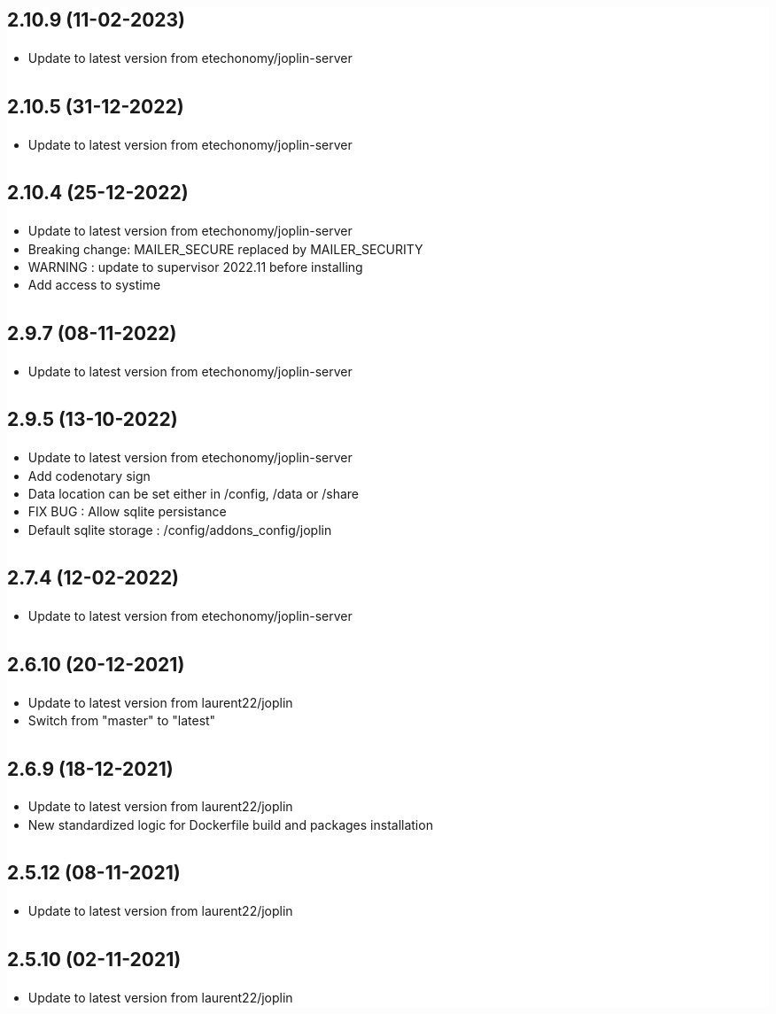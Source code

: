 ## 2.10.9 (11-02-2023)

- Update to latest version from etechonomy/joplin-server

## 2.10.5 (31-12-2022)

- Update to latest version from etechonomy/joplin-server

## 2.10.4 (25-12-2022)

- Update to latest version from etechonomy/joplin-server
- Breaking change: MAILER_SECURE replaced by MAILER_SECURITY
- WARNING : update to supervisor 2022.11 before installing
- Add access to systime

## 2.9.7 (08-11-2022)

- Update to latest version from etechonomy/joplin-server

## 2.9.5 (13-10-2022)

- Update to latest version from etechonomy/joplin-server
- Add codenotary sign
- Data location can be set either in /config, /data or /share
- FIX BUG : Allow sqlite persistance
- Default sqlite storage : /config/addons_config/joplin

## 2.7.4 (12-02-2022)

- Update to latest version from etechonomy/joplin-server

## 2.6.10 (20-12-2021)

- Update to latest version from laurent22/joplin
- Switch from "master" to "latest"

## 2.6.9 (18-12-2021)

- Update to latest version from laurent22/joplin
- New standardized logic for Dockerfile build and packages installation

## 2.5.12 (08-11-2021)

- Update to latest version from laurent22/joplin

## 2.5.10 (02-11-2021)

- Update to latest version from laurent22/joplin
